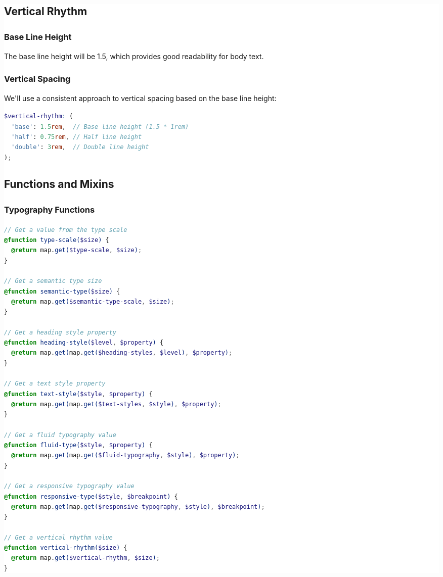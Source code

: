 ## Vertical Rhythm

### Base Line Height
The base line height will be 1.5, which provides good readability for body text.

### Vertical Spacing
We'll use a consistent approach to vertical spacing based on the base line height:

```scss
$vertical-rhythm: (
  'base': 1.5rem,  // Base line height (1.5 * 1rem)
  'half': 0.75rem, // Half line height
  'double': 3rem,  // Double line height
);
```

## Functions and Mixins

### Typography Functions
```scss
// Get a value from the type scale
@function type-scale($size) {
  @return map.get($type-scale, $size);
}

// Get a semantic type size
@function semantic-type($size) {
  @return map.get($semantic-type-scale, $size);
}

// Get a heading style property
@function heading-style($level, $property) {
  @return map.get(map.get($heading-styles, $level), $property);
}

// Get a text style property
@function text-style($style, $property) {
  @return map.get(map.get($text-styles, $style), $property);
}

// Get a fluid typography value
@function fluid-type($style, $property) {
  @return map.get(map.get($fluid-typography, $style), $property);
}

// Get a responsive typography value
@function responsive-type($style, $breakpoint) {
  @return map.get(map.get($responsive-typography, $style), $breakpoint);
}

// Get a vertical rhythm value
@function vertical-rhythm($size) {
  @return map.get($vertical-rhythm, $size);
}
```
